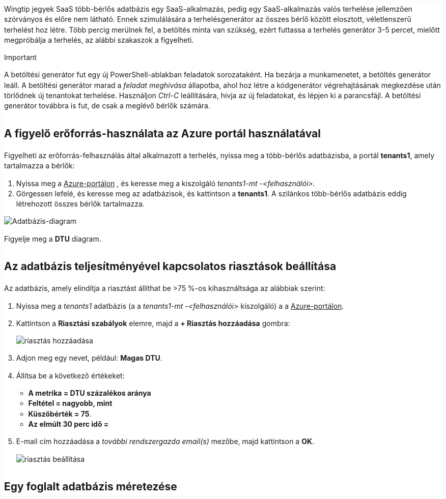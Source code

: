 Wingtip jegyek SaaS több-bérlős adatbázis egy SaaS-alkalmazás, pedig egy SaaS-alkalmazás valós terhelése jellemzően szórványos és előre nem látható. Ennek szimulálására a terhelésgenerátor az összes bérlő között elosztott, véletlenszerű terhelést hoz létre. Több percig merülnek fel, a betöltés minta van szükség, ezért futtassa a terhelés generátor 3-5 percet, mielőtt megpróbálja a terhelés, az alábbi szakaszok a figyelheti.

> [!IMPORTANT]
> A betöltési generátor fut egy új PowerShell-ablakban feladatok sorozataként. Ha bezárja a munkamenetet, a betöltés generátor leáll. A betöltési generátor marad a *feladat meghívása* állapotba, ahol hoz létre a kódgenerátor végrehajtásának megkezdése után törlődnek új tenantokat terhelése. Használjon *Ctrl-C* leállítására, hívja az új feladatokat, és lépjen ki a parancsfájl. A betöltési generátor továbbra is fut, de csak a meglévő bérlők számára.

## <a name="monitor-resource-usage-using-the-azure-portal"></a>A figyelő erőforrás-használata az Azure portál használatával

Figyelheti az erőforrás-felhasználás által alkalmazott a terhelés, nyissa meg a több-bérlős adatbázisba, a portál **tenants1**, amely tartalmazza a bérlők:

1. Nyissa meg a [Azure-portálon](https://portal.azure.com) , és keresse meg a kiszolgáló *tenants1-mt -&lt;felhasználói&gt;*.
1. Görgessen lefelé, és keresse meg az adatbázisok, és kattintson a **tenants1**. A szilánkos több-bérlős adatbázis eddig létrehozott összes bérlők tartalmazza.

![Adatbázis-diagram](./media/saas-multitenantdb-performance-monitoring/multitenantdb.png)

Figyelje meg a **DTU** diagram.

## <a name="set-performance-alerts-on-the-database"></a>Az adatbázis teljesítményével kapcsolatos riasztások beállítása

Az adatbázis, amely elindítja a riasztást állíthat be \>75 %-os kihasználtsága az alábbiak szerint:

1. Nyissa meg a *tenants1* adatbázis (a a *tenants1-mt -&lt;felhasználói&gt;*  kiszolgáló) a a [Azure-portálon](https://portal.azure.com).
1. Kattintson a **Riasztási szabályok** elemre, majd a **+ Riasztás hozzáadása** gombra:

   ![riasztás hozzáadása](media/saas-multitenantdb-performance-monitoring/add-alert.png)

1. Adjon meg egy nevet, például: **Magas DTU**.
1. Állítsa be a következő értékeket:
   * **A metrika = DTU százalékos aránya**
   * **Feltétel = nagyobb, mint**
   * **Küszöbérték = 75**.
   * **Az elmúlt 30 perc idő =**
1. E-mail cím hozzáadása a *további rendszergazda email(s)* mezőbe, majd kattintson a **OK**.

   ![riasztás beállítása](media/saas-multitenantdb-performance-monitoring/set-alert.png)

## <a name="scale-up-a-busy-database"></a>Egy foglalt adatbázis méretezése
